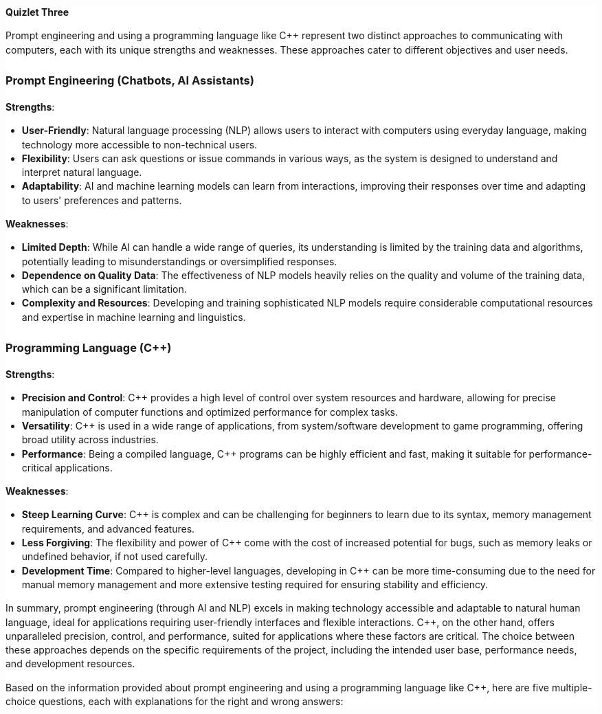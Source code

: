**Quizlet Three**

Prompt engineering and using a programming language like C++ represent two distinct approaches to communicating with computers, each with its unique strengths and weaknesses. These approaches cater to different objectives and user needs.

### Prompt Engineering (Chatbots, AI Assistants)

**Strengths**:
- **User-Friendly**: Natural language processing (NLP) allows users to interact with computers using everyday language, making technology more accessible to non-technical users.
- **Flexibility**: Users can ask questions or issue commands in various ways, as the system is designed to understand and interpret natural language.
- **Adaptability**: AI and machine learning models can learn from interactions, improving their responses over time and adapting to users' preferences and patterns.

**Weaknesses**:
- **Limited Depth**: While AI can handle a wide range of queries, its understanding is limited by the training data and algorithms, potentially leading to misunderstandings or oversimplified responses.
- **Dependence on Quality Data**: The effectiveness of NLP models heavily relies on the quality and volume of the training data, which can be a significant limitation.
- **Complexity and Resources**: Developing and training sophisticated NLP models require considerable computational resources and expertise in machine learning and linguistics.

### Programming Language (C++)

**Strengths**:
- **Precision and Control**: C++ provides a high level of control over system resources and hardware, allowing for precise manipulation of computer functions and optimized performance for complex tasks.
- **Versatility**: C++ is used in a wide range of applications, from system/software development to game programming, offering broad utility across industries.
- **Performance**: Being a compiled language, C++ programs can be highly efficient and fast, making it suitable for performance-critical applications.

**Weaknesses**:
- **Steep Learning Curve**: C++ is complex and can be challenging for beginners to learn due to its syntax, memory management requirements, and advanced features.
- **Less Forgiving**: The flexibility and power of C++ come with the cost of increased potential for bugs, such as memory leaks or undefined behavior, if not used carefully.
- **Development Time**: Compared to higher-level languages, developing in C++ can be more time-consuming due to the need for manual memory management and more extensive testing required for ensuring stability and efficiency.

In summary, prompt engineering (through AI and NLP) excels in making technology accessible and adaptable to natural human language, ideal for applications requiring user-friendly interfaces and flexible interactions. C++, on the other hand, offers unparalleled precision, control, and performance, suited for applications where these factors are critical. The choice between these approaches depends on the specific requirements of the project, including the intended user base, performance needs, and development resources.

Based on the information provided about prompt engineering and using a programming language like C++, here are five multiple-choice questions, each with explanations for the right and wrong answers:
